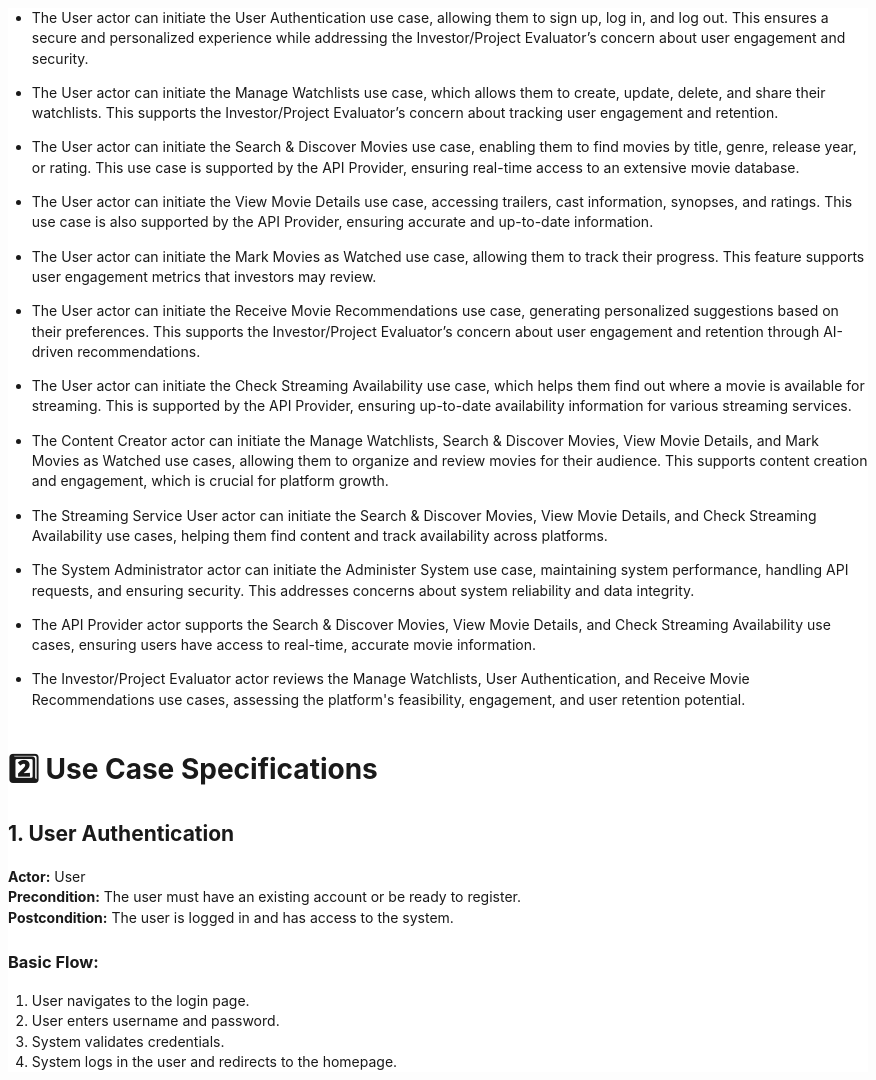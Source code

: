 - The User actor can initiate the User Authentication use case, allowing them to sign up, log in, and log out. This ensures a secure and personalized experience while addressing the Investor/Project Evaluator’s concern about user engagement and security.

- The User actor can initiate the Manage Watchlists use case, which allows them to create, update, delete, and share their watchlists. This supports the Investor/Project Evaluator’s concern about tracking user engagement and retention.

- The User actor can initiate the Search & Discover Movies use case, enabling them to find movies by title, genre, release year, or rating. This use case is supported by the API Provider, ensuring real-time access to an extensive movie database.

- The User actor can initiate the View Movie Details use case, accessing trailers, cast information, synopses, and ratings. This use case is also supported by the API Provider, ensuring accurate and up-to-date information.

- The User actor can initiate the Mark Movies as Watched use case, allowing them to track their progress. This feature supports user engagement metrics that investors may review.

- The User actor can initiate the Receive Movie Recommendations use case, generating personalized suggestions based on their preferences. This supports the Investor/Project Evaluator’s concern about user engagement and retention through AI-driven recommendations.

- The User actor can initiate the Check Streaming Availability use case, which helps them find out where a movie is available for streaming. This is supported by the API Provider, ensuring up-to-date availability information for various streaming services.

- The Content Creator actor can initiate the Manage Watchlists, Search & Discover Movies, View Movie Details, and Mark Movies as Watched use cases, allowing them to organize and review movies for their audience. This supports content creation and engagement, which is crucial for platform growth.

- The Streaming Service User actor can initiate the Search & Discover Movies, View Movie Details, and Check Streaming Availability use cases, helping them find content and track availability across platforms.

- The System Administrator actor can initiate the Administer System use case, maintaining system performance, handling API requests, and ensuring security. This addresses concerns about system reliability and data integrity.

- The API Provider actor supports the Search & Discover Movies, View Movie Details, and Check Streaming Availability use cases, ensuring users have access to real-time, accurate movie information.

- The Investor/Project Evaluator actor reviews the Manage Watchlists, User Authentication, and Receive Movie Recommendations use cases, assessing the platform's feasibility, engagement, and user retention potential.

# 2️⃣ Use Case Specifications

## 1. User Authentication
**Actor:** User  
**Precondition:** The user must have an existing account or be ready to register.  
**Postcondition:** The user is logged in and has access to the system.  

### Basic Flow:
1. User navigates to the login page.  
2. User enters username and password.  
3. System validates credentials.  
4. System logs in the user and redirects to the homepage.  
